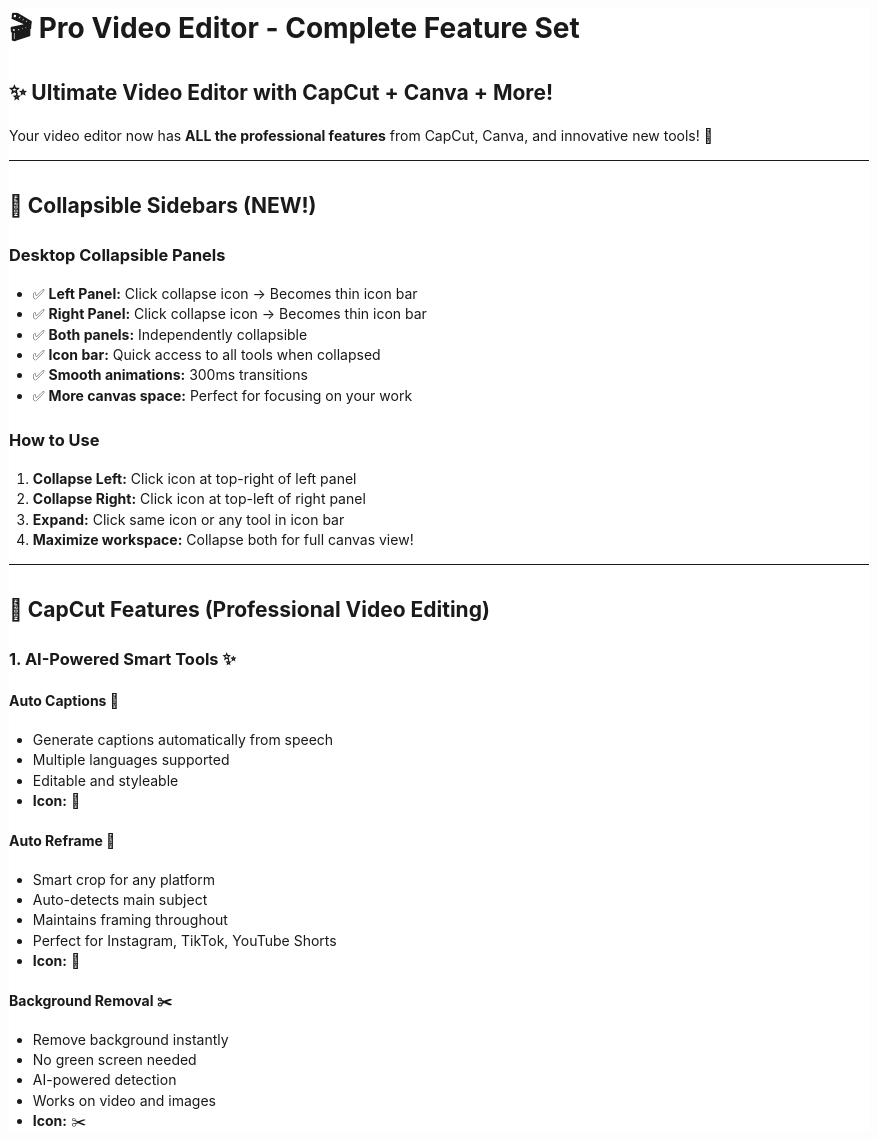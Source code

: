 # 🎬 Pro Video Editor - Complete Feature Set

## ✨ **Ultimate Video Editor with CapCut + Canva + More!**

Your video editor now has **ALL the professional features** from CapCut, Canva, and innovative new tools! 🚀

---

## 🎯 **Collapsible Sidebars** (NEW!)

### **Desktop Collapsible Panels**
- ✅ **Left Panel:** Click collapse icon → Becomes thin icon bar
- ✅ **Right Panel:** Click collapse icon → Becomes thin icon bar
- ✅ **Both panels:** Independently collapsible
- ✅ **Icon bar:** Quick access to all tools when collapsed
- ✅ **Smooth animations:** 300ms transitions
- ✅ **More canvas space:** Perfect for focusing on your work

### **How to Use**
1. **Collapse Left:** Click icon at top-right of left panel
2. **Collapse Right:** Click icon at top-left of right panel
3. **Expand:** Click same icon or any tool in icon bar
4. **Maximize workspace:** Collapse both for full canvas view!

---

## 🎨 **CapCut Features** (Professional Video Editing)

### **1. AI-Powered Smart Tools** ✨

#### **Auto Captions** 📝
- Generate captions automatically from speech
- Multiple languages supported
- Editable and styleable
- **Icon:** 📝

#### **Auto Reframe** 📱
- Smart crop for any platform
- Auto-detects main subject
- Maintains framing throughout
- Perfect for Instagram, TikTok, YouTube Shorts
- **Icon:** 📱

#### **Background Removal** ✂️
- Remove background instantly
- No green screen needed
- AI-powered detection
- Works on video and images
- **Icon:** ✂️
